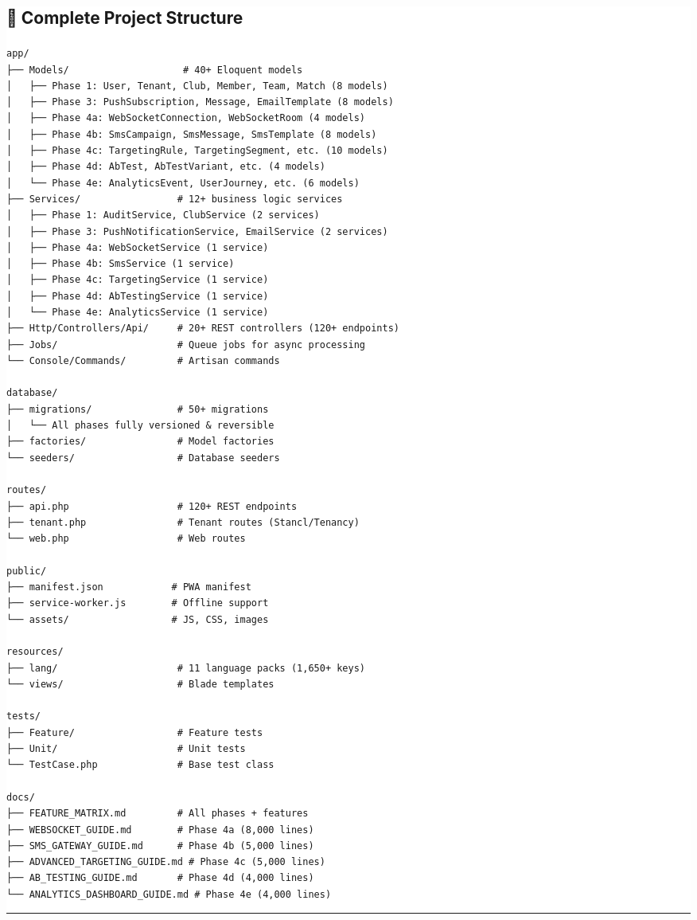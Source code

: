 
## 📁 Complete Project Structure

```
app/
├── Models/                    # 40+ Eloquent models
│   ├── Phase 1: User, Tenant, Club, Member, Team, Match (8 models)
│   ├── Phase 3: PushSubscription, Message, EmailTemplate (8 models)
│   ├── Phase 4a: WebSocketConnection, WebSocketRoom (4 models)
│   ├── Phase 4b: SmsCampaign, SmsMessage, SmsTemplate (8 models)
│   ├── Phase 4c: TargetingRule, TargetingSegment, etc. (10 models)
│   ├── Phase 4d: AbTest, AbTestVariant, etc. (4 models)
│   └── Phase 4e: AnalyticsEvent, UserJourney, etc. (6 models)
├── Services/                 # 12+ business logic services
│   ├── Phase 1: AuditService, ClubService (2 services)
│   ├── Phase 3: PushNotificationService, EmailService (2 services)
│   ├── Phase 4a: WebSocketService (1 service)
│   ├── Phase 4b: SmsService (1 service)
│   ├── Phase 4c: TargetingService (1 service)
│   ├── Phase 4d: AbTestingService (1 service)
│   └── Phase 4e: AnalyticsService (1 service)
├── Http/Controllers/Api/     # 20+ REST controllers (120+ endpoints)
├── Jobs/                     # Queue jobs for async processing
└── Console/Commands/         # Artisan commands

database/
├── migrations/               # 50+ migrations
│   └── All phases fully versioned & reversible
├── factories/                # Model factories
└── seeders/                  # Database seeders

routes/
├── api.php                   # 120+ REST endpoints
├── tenant.php                # Tenant routes (Stancl/Tenancy)
└── web.php                   # Web routes

public/
├── manifest.json            # PWA manifest
├── service-worker.js        # Offline support
└── assets/                  # JS, CSS, images

resources/
├── lang/                     # 11 language packs (1,650+ keys)
└── views/                    # Blade templates

tests/
├── Feature/                  # Feature tests
├── Unit/                     # Unit tests
└── TestCase.php              # Base test class

docs/
├── FEATURE_MATRIX.md         # All phases + features
├── WEBSOCKET_GUIDE.md        # Phase 4a (8,000 lines)
├── SMS_GATEWAY_GUIDE.md      # Phase 4b (5,000 lines)
├── ADVANCED_TARGETING_GUIDE.md # Phase 4c (5,000 lines)
├── AB_TESTING_GUIDE.md       # Phase 4d (4,000 lines)
└── ANALYTICS_DASHBOARD_GUIDE.md # Phase 4e (4,000 lines)
```

---